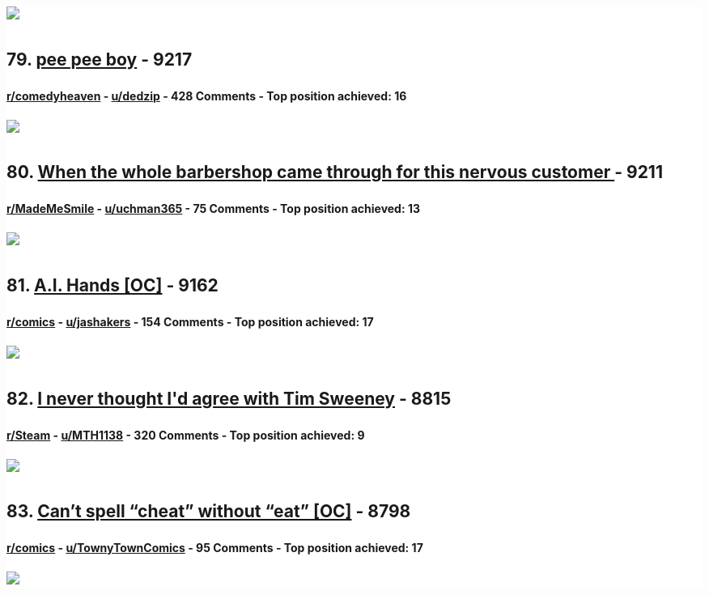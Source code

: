 <a href="https://www.businessinsider.com/us-ukraine-use-american-weapons-russia-red-line-putin-nyt-2024-5"><img src="https://b.thumbs.redditmedia.com/09YTCdXqls1r5HifDp3sJg6WQfb7zihS4c38TW6FhQk.jpg"></img></a>

## 79. [pee pee boy](http://reddit.com/r/comedyheaven/comments/1cz3k48/pee_pee_boy/) - 9217
#### [r/comedyheaven](http://reddit.com/r/comedyheaven) - [u/dedzip](http://reddit.com/u/dedzip) - 428 Comments - Top position achieved: 16

<a href="https://i.redd.it/lp2c9bvtp82d1.jpeg"><img src="https://b.thumbs.redditmedia.com/lXPxnSLH8y8HQP0YA-M7Jfc5I-sfaCirOw9aZ3GlWrE.jpg"></img></a>

## 80. [When the whole barbershop came through for this nervous customer ](http://reddit.com/r/MadeMeSmile/comments/1cyxc1d/when_the_whole_barbershop_came_through_for_this/) - 9211
#### [r/MadeMeSmile](http://reddit.com/r/MadeMeSmile) - [u/uchman365](http://reddit.com/u/uchman365) - 75 Comments - Top position achieved: 13

<a href="https://v.redd.it/76fps8vqf72d1"><img src="https://external-preview.redd.it/YmNoNHNwcHFmNzJkMRtiKBwsPX7KmxM5oPnch7X3P7dvqGKbd3cRltiDzuIc.png?width=140&amp;height=140&amp;crop=140:140,smart&amp;format=jpg&amp;v=enabled&amp;lthumb=true&amp;s=c6d5f9340b7208b20dcbdada2f6b939e829e12b3"></img></a>

## 81. [A.I. Hands [OC]](http://reddit.com/r/comics/comments/1cyn7r4/ai_hands_oc/) - 9162
#### [r/comics](http://reddit.com/r/comics) - [u/jashakers](http://reddit.com/u/jashakers) - 154 Comments - Top position achieved: 17

<a href="https://i.redd.it/l7jrtrdsq42d1.png"><img src="https://b.thumbs.redditmedia.com/26XNahET1OR4LwzPXgMSMvQvnJ7rvFkFfOB2zRPAL2c.jpg"></img></a>

## 82. [I never thought I'd agree with Tim Sweeney](http://reddit.com/r/Steam/comments/1cz5daz/i_never_thought_id_agree_with_tim_sweeney/) - 8815
#### [r/Steam](http://reddit.com/r/Steam) - [u/MTH1138](http://reddit.com/u/MTH1138) - 320 Comments - Top position achieved: 9

<a href="https://i.redd.it/fbxwp1jl392d1.png"><img src="https://a.thumbs.redditmedia.com/U7Jd4fYCmgJnWImTnUNW6RyTLGmx_QvpniA1cit2IJ0.jpg"></img></a>

## 83. [Can’t spell “cheat” without “eat” [OC]](http://reddit.com/r/comics/comments/1cyfg9c/cant_spell_cheat_without_eat_oc/) - 8798
#### [r/comics](http://reddit.com/r/comics) - [u/TownyTownComics](http://reddit.com/u/TownyTownComics) - 95 Comments - Top position achieved: 17

<a href="https://www.reddit.com/gallery/1cyfg9c"><img src="https://a.thumbs.redditmedia.com/M6Hw6UhbZQ9ZqidvzfR_vuxJ4fznX2SVyEyx1TZrPd0.jpg"></img></a>
